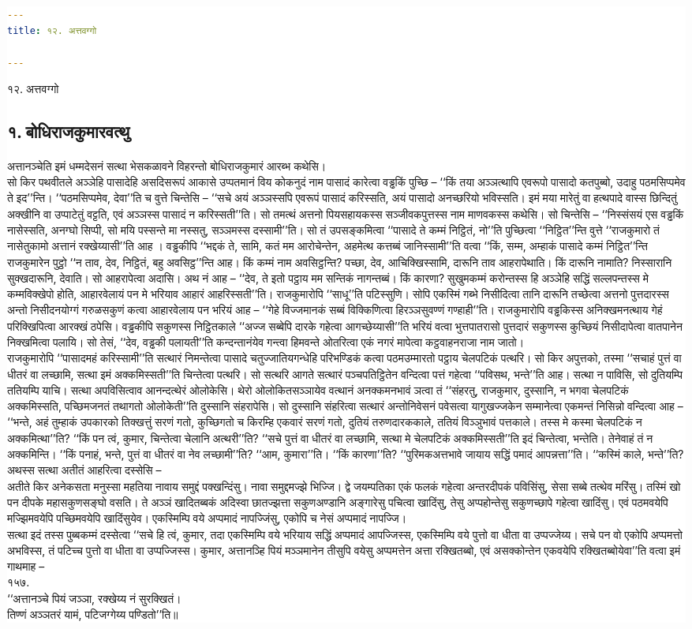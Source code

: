 ```yaml
---
title: १२. अत्तवग्गो

---
```

१२. अत्तवग्गो  


## १. बोधिराजकुमारवत्थु

अत्तानञ्चेति इमं धम्मदेसनं सत्था भेसकळावने विहरन्तो बोधिराजकुमारं आरब्भ कथेसि।  
सो किर पथवीतले अञ्ञेहि पासादेहि असदिसरूपं आकासे उप्पतमानं विय कोकनुदं नाम पासादं कारेत्वा वड्ढकिं पुच्छि – ‘‘किं तया अञ्ञत्थापि एवरूपो पासादो कतपुब्बो, उदाहु पठमसिप्पमेव ते इद’’न्ति। ‘‘पठमसिप्पमेव, देवा’’ति च वुत्ते चिन्तेसि – ‘‘सचे अयं अञ्ञस्सपि एवरूपं पासादं करिस्सति, अयं पासादो अनच्छरियो भविस्सति। इमं मया मारेतुं वा हत्थपादे वास्स छिन्दितुं अक्खीनि वा उप्पाटेतुं वट्टति, एवं अञ्ञस्स पासादं न करिस्सती’’ति। सो तमत्थं अत्तनो पियसहायकस्स सञ्जीवकपुत्तस्स नाम माणवकस्स कथेसि। सो चिन्तेसि – ‘‘निस्संसयं एस वड्ढकिं नासेस्सति, अनग्घो सिप्पी, सो मयि पस्सन्ते मा नस्सतु, सञ्ञमस्स दस्सामी’’ति। सो तं उपसङ्कमित्वा ‘‘पासादे ते कम्मं निट्ठितं, नो’’ति पुच्छित्वा ‘‘निट्ठित’’न्ति वुत्ते ‘‘राजकुमारो तं नासेतुकामो अत्तानं रक्खेय्यासी’’ति आह । वड्ढकीपि ‘‘भद्दकं ते, सामि, कतं मम आरोचेन्तेन, अहमेत्थ कत्तब्बं जानिस्सामी’’ति वत्वा ‘‘किं, सम्म, अम्हाकं पासादे कम्मं निट्ठित’’न्ति राजकुमारेन पुट्ठो ‘‘न ताव, देव, निट्ठितं, बहु अवसिट्ठ’’न्ति आह। किं कम्मं नाम अवसिट्ठन्ति? पच्छा, देव, आचिक्खिस्सामि, दारूनि ताव आहरापेथाति। किं दारूनि नामाति? निस्सारानि सुक्खदारूनि, देवाति। सो आहरापेत्वा अदासि। अथ नं आह – ‘‘देव, ते इतो पट्ठाय मम सन्तिकं नागन्तब्बं। किं कारणा? सुखुमकम्मं करोन्तस्स हि अञ्ञेहि सद्धिं सल्लपन्तस्स मे कम्मविक्खेपो होति, आहारवेलायं पन मे भरियाव आहारं आहरिस्सती’’ति। राजकुमारोपि ‘‘साधू’’ति पटिस्सुणि। सोपि एकस्मिं गब्भे निसीदित्वा तानि दारूनि तच्छेत्वा अत्तनो पुत्तदारस्स अन्तो निसीदनयोग्गं गरुळसकुणं कत्वा आहारवेलाय पन भरियं आह – ‘‘गेहे विज्जमानकं सब्बं विक्किणित्वा हिरञ्ञसुवण्णं गण्हाही’’ति। राजकुमारोपि वड्ढकिस्स अनिक्खमनत्थाय गेहं परिक्खिपित्वा आरक्खं ठपेसि। वड्ढकीपि सकुणस्स निट्ठितकाले ‘‘अज्ज सब्बेपि दारके गहेत्वा आगच्छेय्यासी’’ति भरियं वत्वा भुत्तपातरासो पुत्तदारं सकुणस्स कुच्छियं निसीदापेत्वा वातपानेन निक्खमित्वा पलायि। सो तेसं, ‘‘देव, वड्ढकी पलायती’’ति कन्दन्तानंयेव गन्त्वा हिमवन्ते ओतरित्वा एकं नगरं मापेत्वा कट्ठवाहनराजा नाम जातो।  
राजकुमारोपि ‘‘पासादमहं करिस्सामी’’ति सत्थारं निमन्तेत्वा पासादे चतुज्जातियगन्धेहि परिभण्डिकं कत्वा पठमउम्मारतो पट्ठाय चेलपटिकं पत्थरि। सो किर अपुत्तको, तस्मा ‘‘सचाहं पुत्तं वा धीतरं वा लच्छामि, सत्था इमं अक्कमिस्सती’’ति चिन्तेत्वा पत्थरि। सो सत्थरि आगते सत्थारं पञ्चपतिट्ठितेन वन्दित्वा पत्तं गहेत्वा ‘‘पविसथ, भन्ते’’ति आह। सत्था न पाविसि, सो दुतियम्पि ततियम्पि याचि। सत्था अपविसित्वाव आनन्दत्थेरं ओलोकेसि। थेरो ओलोकितसञ्ञायेव वत्थानं अनक्कमनभावं ञत्वा तं ‘‘संहरतु, राजकुमार, दुस्सानि, न भगवा चेलपटिकं अक्कमिस्सति, पच्छिमजनतं तथागतो ओलोकेती’’ति दुस्सानि संहरापेसि। सो दुस्सानि संहरित्वा सत्थारं अन्तोनिवेसनं पवेसत्वा यागुखज्जकेन सम्मानेत्वा एकमन्तं निसिन्नो वन्दित्वा आह – ‘‘भन्ते, अहं तुम्हाकं उपकारको तिक्खत्तुं सरणं गतो, कुच्छिगतो च किरम्हि एकवारं सरणं गतो, दुतियं तरुणदारककाले, ततियं विञ्ञुभावं पत्तकाले। तस्स मे कस्मा चेलपटिकं न अक्कमित्था’’ति? ‘‘किं पन त्वं, कुमार, चिन्तेत्वा चेलानि अत्थरी’’ति? ‘‘सचे पुत्तं वा धीतरं वा लच्छामि, सत्था मे चेलपटिकं अक्कमिस्सती’’ति इदं चिन्तेत्वा, भन्तेति। तेनेवाहं तं न अक्कमिन्ति। ‘‘किं पनाहं, भन्ते, पुत्तं वा धीतरं वा नेव लच्छामी’’ति? ‘‘आम, कुमारा’’ति। ‘‘किं कारणा’’ति? ‘‘पुरिमकअत्तभावे जायाय सद्धिं पमादं आपन्नत्ता’’ति। ‘‘कस्मिं काले, भन्ते’’ति? अथस्स सत्था अतीतं आहरित्वा दस्सेसि –  
अतीते किर अनेकसता मनुस्सा महतिया नावाय समुद्दं पक्खन्दिंसु। नावा समुद्दमज्झे भिज्जि। द्वे जयम्पतिका एकं फलकं गहेत्वा अन्तरदीपकं पविसिंसु, सेसा सब्बे तत्थेव मरिंसु। तस्मिं खो पन दीपके महासकुणसङ्घो वसति। ते अञ्ञं खादितब्बकं अदिस्वा छातज्झत्ता सकुणअण्डानि अङ्गारेसु पचित्वा खादिंसु, तेसु अप्पहोन्तेसु सकुणच्छापे गहेत्वा खादिंसु। एवं पठमवयेपि मज्झिमवयेपि पच्छिमवयेपि खादिंसुयेव। एकस्मिम्पि वये अप्पमादं नापज्जिंसु, एकोपि च नेसं अप्पमादं नापज्जि।  
सत्था इदं तस्स पुब्बकम्मं दस्सेत्वा ‘‘सचे हि त्वं, कुमार, तदा एकस्मिम्पि वये भरियाय सद्धिं अप्पमादं आपज्जिस्स, एकस्मिम्पि वये पुत्तो वा धीता वा उप्पज्जेय्य। सचे पन वो एकोपि अप्पमत्तो अभविस्स, तं पटिच्च पुत्तो वा धीता वा उप्पज्जिस्स। कुमार, अत्तानञ्हि पियं मञ्ञमानेन तीसुपि वयेसु अप्पमत्तेन अत्ता रक्खितब्बो, एवं असक्कोन्तेन एकवयेपि रक्खितब्बोयेवा’’ति वत्वा इमं गाथमाह –  
१५७.  
‘‘अत्तानञ्चे पियं जञ्ञा, रक्खेय्य नं सुरक्खितं।  
तिण्णं अञ्ञतरं यामं, पटिजग्गेय्य पण्डितो’’ति॥  